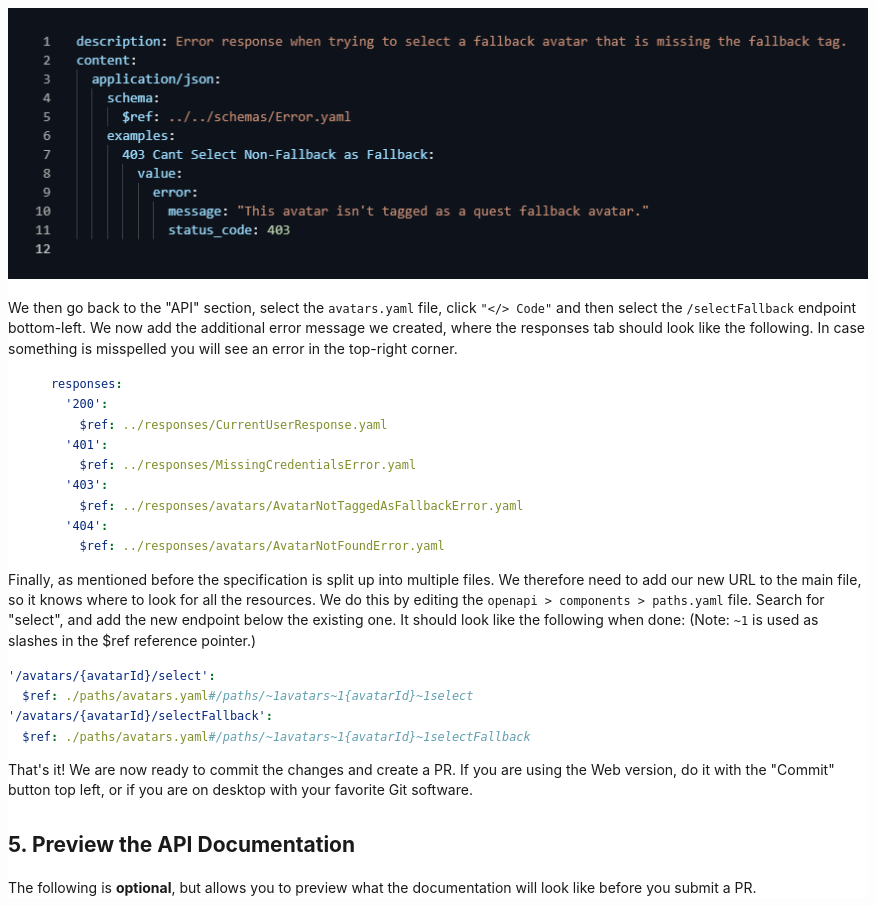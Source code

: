 ![](/assets/img/tutorials/contribute-api/error.png)

We then go back to the "API" section, select the `avatars.yaml` file, click `"</> Code"` and then select the `/selectFallback` endpoint bottom-left. We now add the additional error message we created, where the responses tab should look like the following. In case something is misspelled you will see an error in the top-right corner.

```yaml
      responses:
        '200':
          $ref: ../responses/CurrentUserResponse.yaml
        '401':
          $ref: ../responses/MissingCredentialsError.yaml
        '403':
          $ref: ../responses/avatars/AvatarNotTaggedAsFallbackError.yaml
        '404':
          $ref: ../responses/avatars/AvatarNotFoundError.yaml
```

Finally, as mentioned before the specification is split up into multiple files. We therefore need to add our new URL to the main file, so it knows where to look for all the resources. We do this by editing the `openapi > components > paths.yaml` file.
Search for "select", and add the new endpoint below the existing one. It should look like the following when done:
(Note: `~1` is used as slashes in the $ref reference pointer.)

```yaml
'/avatars/{avatarId}/select':
  $ref: ./paths/avatars.yaml#/paths/~1avatars~1{avatarId}~1select
'/avatars/{avatarId}/selectFallback':
  $ref: ./paths/avatars.yaml#/paths/~1avatars~1{avatarId}~1selectFallback
```

That's it! We are now ready to commit the changes and create a PR. If you are using the Web version, do it with the "Commit" button top left, or if you are on desktop with your favorite Git software.

## 5. Preview the API Documentation

The following is **optional**, but allows you to preview what the documentation will look like before you submit a PR.
